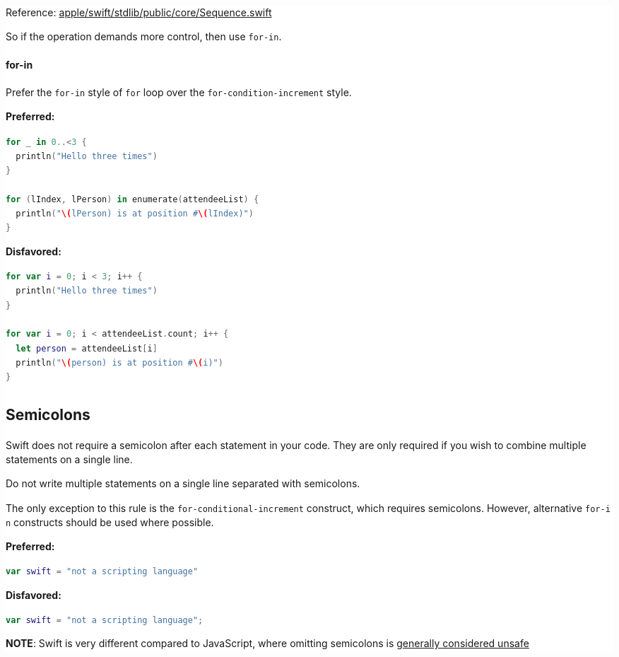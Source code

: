 Reference: [apple/swift/stdlib/public/core/Sequence.swift](https://github.com/apple/swift/blob/master/stdlib/public/core/Sequence.swift#L119-L123)

So if the operation demands more control, then use `for-in`.

#### for-in

Prefer the `for-in` style of `for` loop over the `for-condition-increment` style.

**Preferred:**
```swift
for _ in 0..<3 {
  println("Hello three times")
}

for (lIndex, lPerson) in enumerate(attendeeList) {
  println("\(lPerson) is at position #\(lIndex)")
}
```

**Disfavored:**
```swift
for var i = 0; i < 3; i++ {
  println("Hello three times")
}

for var i = 0; i < attendeeList.count; i++ {
  let person = attendeeList[i]
  println("\(person) is at position #\(i)")
}
```


## Semicolons

Swift does not require a semicolon after each statement in your code. They are only required if you wish to combine multiple statements on a single line.

Do not write multiple statements on a single line separated with semicolons.

The only exception to this rule is the `for-conditional-increment` construct, which requires semicolons. However, alternative `for-in` constructs should be used where possible.

**Preferred:**
```swift
var swift = "not a scripting language"
```

**Disfavored:**
```swift
var swift = "not a scripting language";
```

**NOTE**: Swift is very different compared to JavaScript, where omitting semicolons is [generally considered unsafe](http://stackoverflow.com/questions/444080/do-you-recommend-using-semicolons-after-every-statement-in-javascript)

